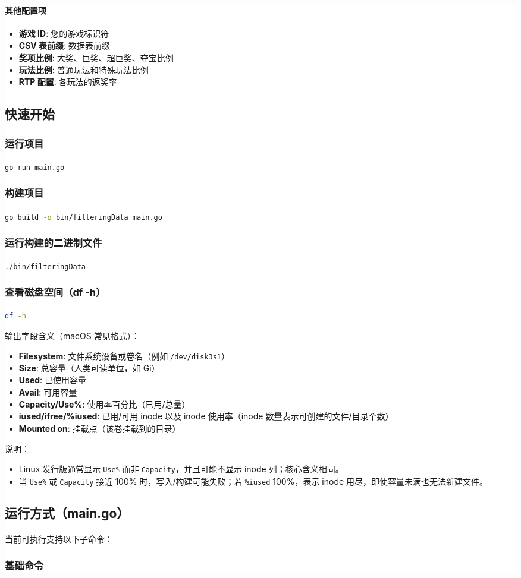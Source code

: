 #### 其他配置项

- **游戏 ID**: 您的游戏标识符
- **CSV 表前缀**: 数据表前缀
- **奖项比例**: 大奖、巨奖、超巨奖、夺宝比例
- **玩法比例**: 普通玩法和特殊玩法比例
- **RTP 配置**: 各玩法的返奖率

## 快速开始

### 运行项目

```bash
go run main.go
```

### 构建项目

```bash
go build -o bin/filteringData main.go
```

### 运行构建的二进制文件

```bash
./bin/filteringData
```

### 查看磁盘空间（df -h）

```bash
df -h
```

输出字段含义（macOS 常见格式）：

- **Filesystem**: 文件系统设备或卷名（例如 `/dev/disk3s1`）
- **Size**: 总容量（人类可读单位，如 Gi）
- **Used**: 已使用容量
- **Avail**: 可用容量
- **Capacity/Use%**: 使用率百分比（已用/总量）
- **iused/ifree/%iused**: 已用/可用 inode 以及 inode 使用率（inode 数量表示可创建的文件/目录个数）
- **Mounted on**: 挂载点（该卷挂载到的目录）

说明：

- Linux 发行版通常显示 `Use%` 而非 `Capacity`，并且可能不显示 inode 列；核心含义相同。
- 当 `Use%` 或 `Capacity` 接近 100% 时，写入/构建可能失败；若 `%iused` 100%，表示 inode 用尽，即使容量未满也无法新建文件。

## 运行方式（main.go）

当前可执行支持以下子命令：

### 基础命令
